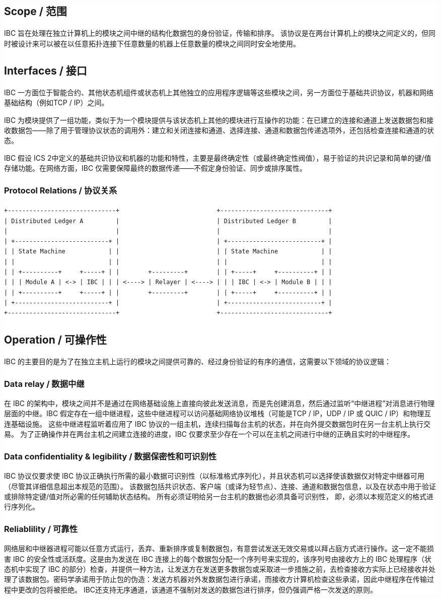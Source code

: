 ## **Scope / 范围**

IBC 旨在处理在独立计算机上的模块之间中继的结构化数据包的身份验证，传输和排序。 该协议是在两台计算机上的模块之间定义的，但同时被设计来可以被在以任意拓扑连接下任意数量的机器上任意数量的模块之间同时安全地使用。

## **Interfaces / 接口**

IBC 一方面位于智能合约、其他状态机组件或状态机上其他独立的应用程序逻辑等这些模块之间，另一方面位于基础共识协议，机器和网络基础结构（例如TCP / IP）之间。

IBC 为模块提供了一组功能，类似于为一个模块提供与该状态机上其他的模块进行互操作的功能：在已建立的连接和通道上发送数据包和接收数据包——除了用于管理协议状态的调用外：建立和关闭连接和通道、选择连接、通道和数据包传递选项外，还包括检查连接和通道的状态。

IBC 假设 ICS 2中定义的基础共识协议和机器的功能和特性，主要是最终确定性（或最终确定性阀值），易于验证的共识记录和简单的键/值存储功能。在网络方面，IBC 仅需要保障最终的数据传递——不假定身份验证、同步或排序属性。

### Protocol Relations / 协议关系

```
+------------------------------+                           +------------------------------+
| Distributed Ledger A         |                           | Distributed Ledger B         |
|                              |                           |                              |
| +--------------------------+ |                           | +--------------------------+ |
| | State Machine            | |                           | | State Machine            | |
| |                          | |                           | |                          | |
| | +----------+     +-----+ | |        +---------+        | | +-----+     +----------+ | |
| | | Module A | <-> | IBC | | | <----> | Relayer | <----> | | | IBC | <-> | Module B | | |
| | +----------+     +-----+ | |        +---------+        | | +-----+     +----------+ | |
| +--------------------------+ |                           | +--------------------------+ |
+------------------------------+                           +------------------------------+
```

## **Operation / 可操作性**

IBC 的主要目的是为了在独立主机上运行的模块之间提供可靠的、经过身份验证的有序的通信，这需要以下领域的协议逻辑：

### **Data relay / 数据中继**

在 IBC 的架构中，模块之间并不是通过在网络基础设施上直接向彼此发送消息，而是先创建消息，然后通过监听“中继进程”对消息进行物理层面的中继。IBC 假定存在一组中继进程，这些中继进程可以访问基础网络协议堆栈（可能是TCP / IP，UDP / IP 或 QUIC / IP）和物理互连基础设施。 这些中继进程监听着应用了 IBC 协议的一组主机，连续扫描每台主机的状态，并在向外提交数据包时在另一台主机上执行交易。 为了正确操作并在两台主机之间建立连接的进度，IBC 仅要求至少存在一个可以在主机之间进行中继的正确且实时的中继程序。

### **Data confidentiality & legibility / 数据保密性和可识别性**

IBC 协议仅要求使 IBC 协议正确执行所需的最小数据可识别性（以标准格式序列化），并且状态机可以选择使该数据仅对特定中继器可用（尽管其详细信息超出本规范的范围）。 该数据包括共识状态、客户端（或译为轻节点）、连接、通道和数据包信息，以及在状态中用于验证或排除特定键/值对所必需的任何辅助状态结构。 所有必须证明给另一台主机的数据也必须具备可识别性， 即，必须以本规范定义的格式进行序列化。

### **Reliablility / 可靠性**

网络层和中继器进程可能以任意方式运行，丢弃、重新排序或复制数据包，有意尝试发送无效交易或以拜占庭方式进行操作。这一定不能损害 IBC 的安全性或活跃度。这是由为发送在 IBC 连接上的每个数据包分配一个序列号来实现的，该序列号由接收方上的 IBC 处理程序（状态机中实现了 IBC 的部分）检查，并提供一种方法，让发送方在发送更多数据包或采取进一步措施之前，去检查接收方实际上已经接收并处理了该数据包。密码学承诺用于防止包的伪造：发送方机器对外发数据包进行承诺，而接收方计算机检查这些承诺，因此中继程序在传输过程中更改的包将被拒绝。 IBC还支持无序通道，该通道不强制对发送的数据包进行排序，但仍强调严格一次发送的原则。
